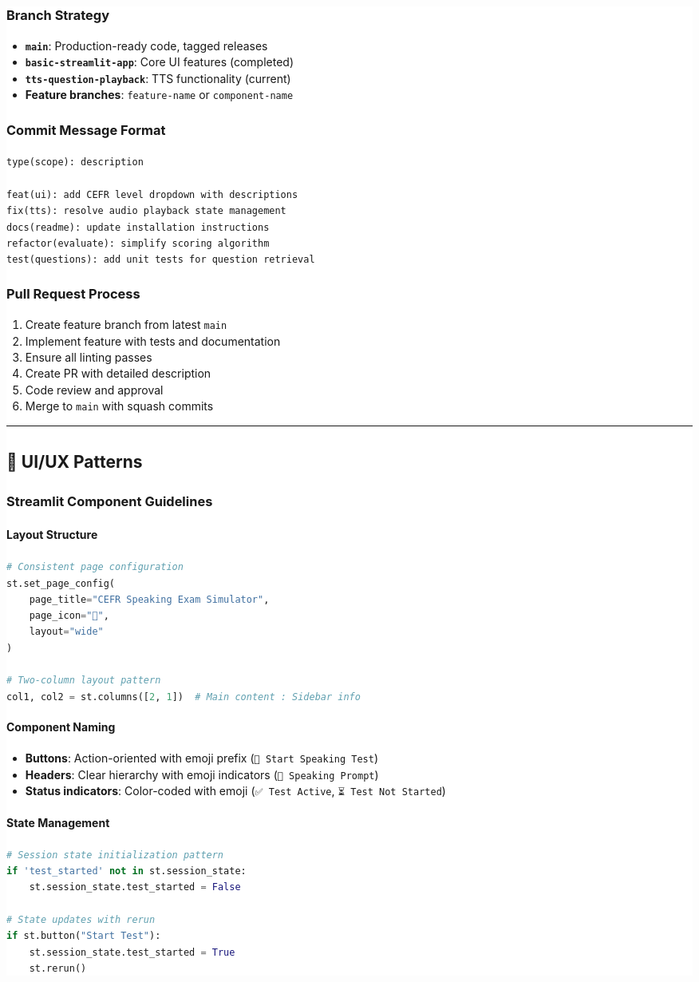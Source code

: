 ### **Branch Strategy**
- **`main`**: Production-ready code, tagged releases
- **`basic-streamlit-app`**: Core UI features (completed)
- **`tts-question-playback`**: TTS functionality (current)
- **Feature branches**: `feature-name` or `component-name`

### **Commit Message Format**
```
type(scope): description

feat(ui): add CEFR level dropdown with descriptions
fix(tts): resolve audio playback state management
docs(readme): update installation instructions
refactor(evaluate): simplify scoring algorithm
test(questions): add unit tests for question retrieval
```

### **Pull Request Process**
1. Create feature branch from latest `main`
2. Implement feature with tests and documentation
3. Ensure all linting passes
4. Create PR with detailed description
5. Code review and approval
6. Merge to `main` with squash commits

---

## 🎨 UI/UX Patterns

### **Streamlit Component Guidelines**

#### **Layout Structure**
```python
# Consistent page configuration
st.set_page_config(
    page_title="CEFR Speaking Exam Simulator",
    page_icon="🎤",
    layout="wide"
)

# Two-column layout pattern
col1, col2 = st.columns([2, 1])  # Main content : Sidebar info
```

#### **Component Naming**
- **Buttons**: Action-oriented with emoji prefix (`🎯 Start Speaking Test`)
- **Headers**: Clear hierarchy with emoji indicators (`📝 Speaking Prompt`)
- **Status indicators**: Color-coded with emoji (`✅ Test Active`, `⏳ Test Not Started`)

#### **State Management**
```python
# Session state initialization pattern
if 'test_started' not in st.session_state:
    st.session_state.test_started = False

# State updates with rerun
if st.button("Start Test"):
    st.session_state.test_started = True
    st.rerun()
```
